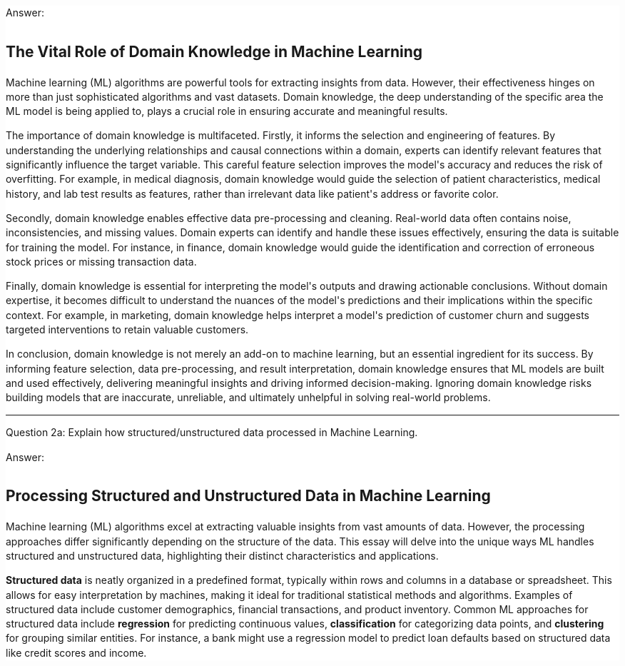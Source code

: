 Answer:
## The Vital Role of Domain Knowledge in Machine Learning

Machine learning (ML) algorithms are powerful tools for extracting insights from data. However, their effectiveness hinges on more than just sophisticated algorithms and vast datasets. Domain knowledge, the deep understanding of the specific area the ML model is being applied to, plays a crucial role in ensuring accurate and meaningful results. 

The importance of domain knowledge is multifaceted. Firstly, it informs the selection and engineering of features. By understanding the underlying relationships and causal connections within a domain, experts can identify relevant features that significantly influence the target variable. This careful feature selection improves the model's accuracy and reduces the risk of overfitting. For example, in medical diagnosis, domain knowledge would guide the selection of patient characteristics, medical history, and lab test results as features, rather than irrelevant data like patient's address or favorite color.

Secondly, domain knowledge enables effective data pre-processing and cleaning. Real-world data often contains noise, inconsistencies, and missing values. Domain experts can identify and handle these issues effectively, ensuring the data is suitable for training the model. For instance, in finance, domain knowledge would guide the identification and correction of erroneous stock prices or missing transaction data. 

Finally, domain knowledge is essential for interpreting the model's outputs and drawing actionable conclusions. Without domain expertise, it becomes difficult to understand the nuances of the model's predictions and their implications within the specific context. For example, in marketing, domain knowledge helps interpret a model's prediction of customer churn and suggests targeted interventions to retain valuable customers.

In conclusion, domain knowledge is not merely an add-on to machine learning, but an essential ingredient for its success. By informing feature selection, data pre-processing, and result interpretation, domain knowledge ensures that ML models are built and used effectively, delivering meaningful insights and driving informed decision-making. Ignoring domain knowledge risks building models that are inaccurate, unreliable, and ultimately unhelpful in solving real-world problems. 


--------------------------------------------------------------------------------

Question 2a:
Explain how structured/unstructured data processed in Machine Learning.

Answer:
## Processing Structured and Unstructured Data in Machine Learning

Machine learning (ML) algorithms excel at extracting valuable insights from vast amounts of data. However, the processing approaches differ significantly depending on the structure of the data. This essay will delve into the unique ways ML handles structured and unstructured data, highlighting their distinct characteristics and applications.

**Structured data** is neatly organized in a predefined format, typically within rows and columns in a database or spreadsheet. This allows for easy interpretation by machines, making it ideal for traditional statistical methods and algorithms. Examples of structured data include customer demographics, financial transactions, and product inventory. Common ML approaches for structured data include **regression** for predicting continuous values, **classification** for categorizing data points, and **clustering** for grouping similar entities. For instance, a bank might use a regression model to predict loan defaults based on structured data like credit scores and income.
